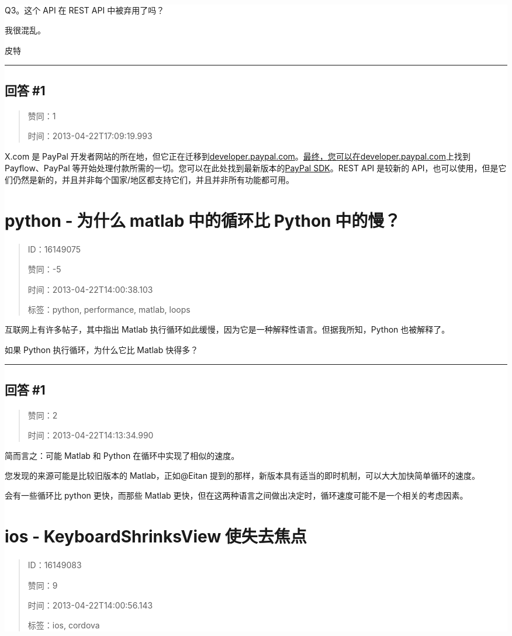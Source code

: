 Q3。这个 API 在 REST API 中被弃用了吗？

我很混乱。

皮特

* * *

## 回答 #1

> 赞同：1
> 
> 时间：2013-04-22T17:09:19.993

X.com 是 PayPal 开发者网站的所在地，但它正在迁移到[developer.paypal.com](http://developer.paypal.com)。[最终，您可以在developer.paypal.com](http://developer.paypal.com)上找到 Payflow、PayPal 等开始处理付款所需的一切。您可以在此处找到最新版本的[PayPal SDK](https://developer.paypal.com/docs/classic/lifecycle/sdks/)。REST API 是较新的 API，也可以使用，但是它们仍然是新的，并且并非每个国家/地区都支持它们，并且并非所有功能都可用。

# python - 为什么 matlab 中的循环比 Python 中的慢？

> ID：16149075
> 
> 赞同：-5
> 
> 时间：2013-04-22T14:00:38.103
> 
> 标签：python, performance, matlab, loops

互联网上有许多帖子，其中指出 Matlab 执行循环如此缓慢，因为它是一种解释性语言。但据我所知，Python 也被解释了。

如果 Python 执行循环，为什么它比 Matlab 快得多？

* * *

## 回答 #1

> 赞同：2
> 
> 时间：2013-04-22T14:13:34.990

简而言之：可能 Matlab 和 Python 在循环中实现了相似的速度。

您发现的来源可能是比较旧版本的 Matlab，正如@Eitan 提到的那样，新版本具有适当的即时机制，可以大大加快简单循环的速度。

会有一些循环比 python 更快，而那些 Matlab 更快，但在这两种语言之间做出决定时，循环速度可能不是一个相关的考虑因素。

# ios - KeyboardShrinksView 使失去焦点

> ID：16149083
> 
> 赞同：9
> 
> 时间：2013-04-22T14:00:56.143
> 
> 标签：ios, cordova
